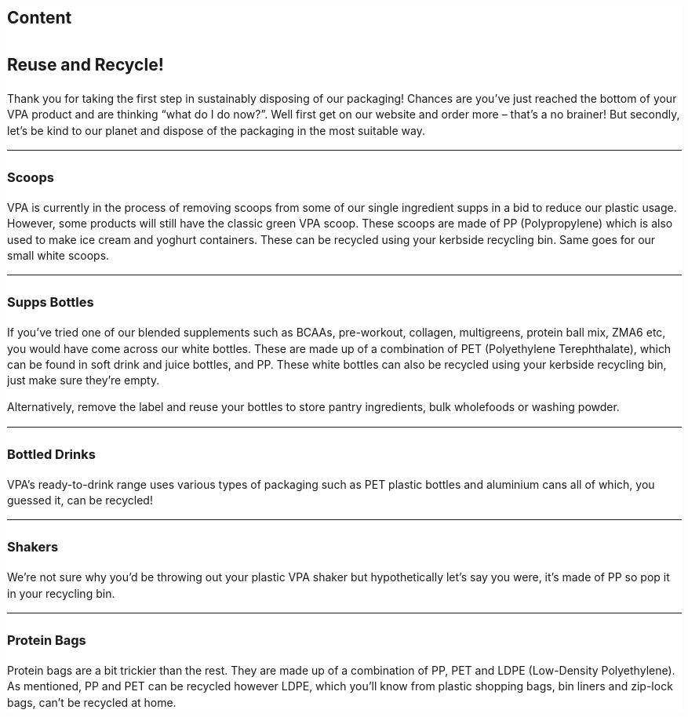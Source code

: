 ## Content

## Reuse and Recycle!

Thank you for taking the first step in sustainably disposing of our packaging! Chances are you’ve just reached the bottom of your VPA product and are thinking “what do I do now?”. Well first get on our website and order more – that’s a no brainer! But secondly, let’s be kind to our planet and dispose of the packaging in the most suitable way.

---

### Scoops

VPA is currently in the process of removing scoops from some of our single ingredient supps in a bid to reduce our plastic usage. However, some products will still have the classic green VPA scoop. These scoops are made of PP (Polypropylene) which is also used to make ice cream and yoghurt containers. These can be recycled using your kerbside recycling bin. Same goes for our small white scoops.

---

### Supps Bottles

If you’ve tried one of our blended supplements such as BCAAs, pre-workout, collagen, multigreens, protein ball mix, ZMA6 etc, you would have come across our white bottles. These are made up of a combination of PET (Polyethylene Terephthalate), which can be found in soft drink and juice bottles, and PP. These white bottles can also be recycled using your kerbside recycling bin, just make sure they’re empty.

Alternatively, remove the label and reuse your bottles to store pantry ingredients, bulk wholefoods or washing powder.

---

### Bottled Drinks

VPA’s ready-to-drink range uses various types of packaging such as PET plastic bottles and aluminium cans all of which, you guessed it, can be recycled!

---

### Shakers

We’re not sure why you’d be throwing out your plastic VPA shaker but hypothetically let’s say you were, it’s made of PP so pop it in your recycling bin.

---

### Protein Bags

Protein bags are a bit trickier than the rest. They are made up of a combination of PP, PET and LDPE (Low-Density Polyethylene). As mentioned, PP and PET can be recycled however LDPE, which you’ll know from plastic shopping bags, bin liners and zip-lock bags, can’t be recycled at home.

